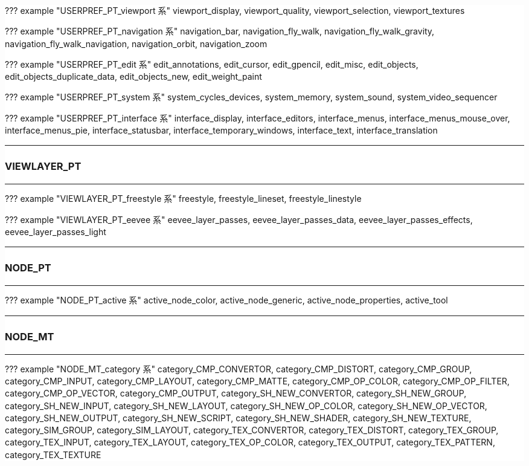 

??? example "USERPREF_PT_viewport 系"
	viewport_display, viewport_quality, viewport_selection, viewport_textures


??? example "USERPREF_PT_navigation 系"
	navigation_bar, navigation_fly_walk, navigation_fly_walk_gravity, navigation_fly_walk_navigation, navigation_orbit, navigation_zoom


??? example "USERPREF_PT_edit 系"
	edit_annotations, edit_cursor, edit_gpencil, edit_misc, edit_objects, edit_objects_duplicate_data, edit_objects_new, edit_weight_paint


??? example "USERPREF_PT_system 系"
	system_cycles_devices, system_memory, system_sound, system_video_sequencer


??? example "USERPREF_PT_interface 系"
	interface_display, interface_editors, interface_menus, interface_menus_mouse_over, interface_menus_pie, interface_statusbar, interface_temporary_windows, interface_text, interface_translation



------
### VIEWLAYER_PT
-----

??? example "VIEWLAYER_PT_freestyle 系"
	freestyle, freestyle_lineset, freestyle_linestyle


??? example "VIEWLAYER_PT_eevee 系"
	eevee_layer_passes, eevee_layer_passes_data, eevee_layer_passes_effects, eevee_layer_passes_light



------
### NODE_PT
-----

??? example "NODE_PT_active 系"
	active_node_color, active_node_generic, active_node_properties, active_tool



------
### NODE_MT
-----

??? example "NODE_MT_category 系"
	category_CMP_CONVERTOR, category_CMP_DISTORT, category_CMP_GROUP, category_CMP_INPUT, category_CMP_LAYOUT, category_CMP_MATTE, category_CMP_OP_COLOR, category_CMP_OP_FILTER, category_CMP_OP_VECTOR, category_CMP_OUTPUT, category_SH_NEW_CONVERTOR, category_SH_NEW_GROUP, category_SH_NEW_INPUT, category_SH_NEW_LAYOUT, category_SH_NEW_OP_COLOR, category_SH_NEW_OP_VECTOR, category_SH_NEW_OUTPUT, category_SH_NEW_SCRIPT, category_SH_NEW_SHADER, category_SH_NEW_TEXTURE, category_SIM_GROUP, category_SIM_LAYOUT, category_TEX_CONVERTOR, category_TEX_DISTORT, category_TEX_GROUP, category_TEX_INPUT, category_TEX_LAYOUT, category_TEX_OP_COLOR, category_TEX_OUTPUT, category_TEX_PATTERN, category_TEX_TEXTURE
